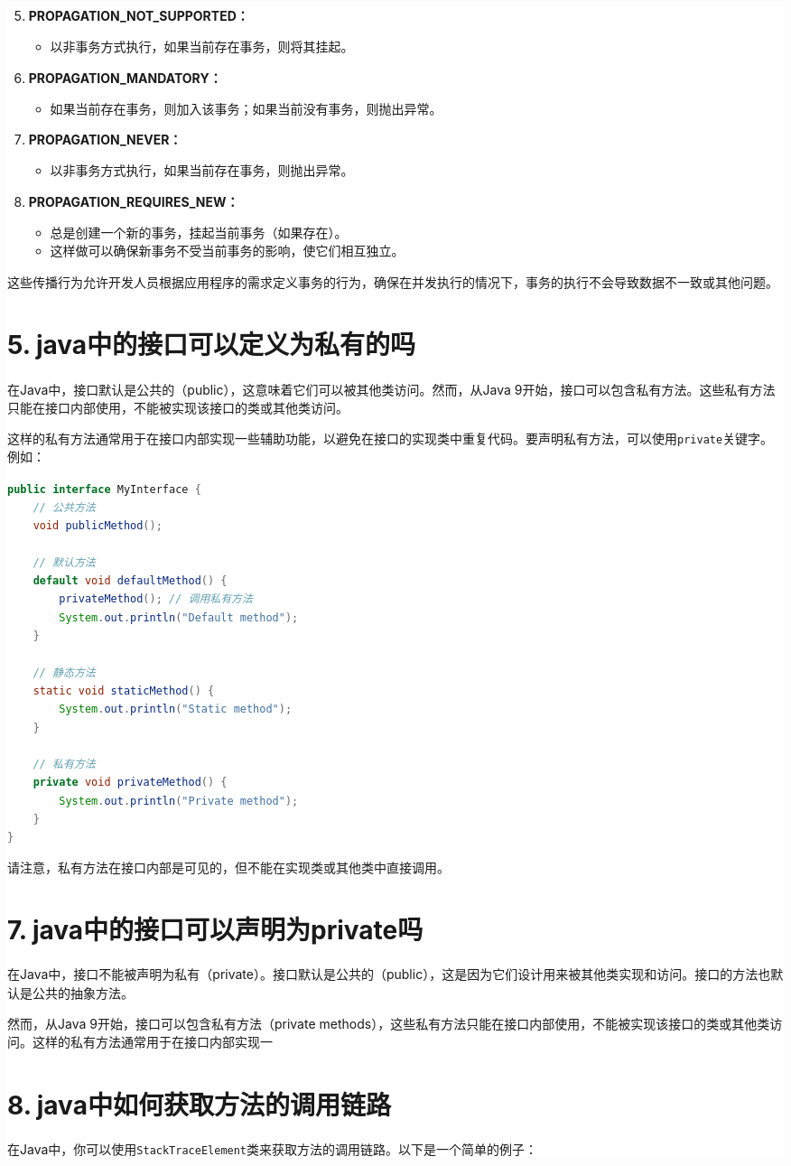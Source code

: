 5. **PROPAGATION_NOT_SUPPORTED：**
   - 以非事务方式执行，如果当前存在事务，则将其挂起。

6. **PROPAGATION_MANDATORY：**
   - 如果当前存在事务，则加入该事务；如果当前没有事务，则抛出异常。

7. **PROPAGATION_NEVER：**
   - 以非事务方式执行，如果当前存在事务，则抛出异常。

8. **PROPAGATION_REQUIRES_NEW：**
   - 总是创建一个新的事务，挂起当前事务（如果存在）。
   - 这样做可以确保新事务不受当前事务的影响，使它们相互独立。

这些传播行为允许开发人员根据应用程序的需求定义事务的行为，确保在并发执行的情况下，事务的执行不会导致数据不一致或其他问题。   

# 5. java中的接口可以定义为私有的吗
在Java中，接口默认是公共的（public），这意味着它们可以被其他类访问。然而，从Java 9开始，接口可以包含私有方法。这些私有方法只能在接口内部使用，不能被实现该接口的类或其他类访问。

这样的私有方法通常用于在接口内部实现一些辅助功能，以避免在接口的实现类中重复代码。要声明私有方法，可以使用`private`关键字。例如：

```java
public interface MyInterface {
    // 公共方法
    void publicMethod();

    // 默认方法
    default void defaultMethod() {
        privateMethod(); // 调用私有方法
        System.out.println("Default method");
    }

    // 静态方法
    static void staticMethod() {
        System.out.println("Static method");
    }

    // 私有方法
    private void privateMethod() {
        System.out.println("Private method");
    }
}
```

请注意，私有方法在接口内部是可见的，但不能在实现类或其他类中直接调用。

# 7. java中的接口可以声明为private吗
在Java中，接口不能被声明为私有（private）。接口默认是公共的（public），这是因为它们设计用来被其他类实现和访问。接口的方法也默认是公共的抽象方法。

然而，从Java 9开始，接口可以包含私有方法（private methods），这些私有方法只能在接口内部使用，不能被实现该接口的类或其他类访问。这样的私有方法通常用于在接口内部实现一

# 8. java中如何获取方法的调用链路
在Java中，你可以使用`StackTraceElement`类来获取方法的调用链路。以下是一个简单的例子：
